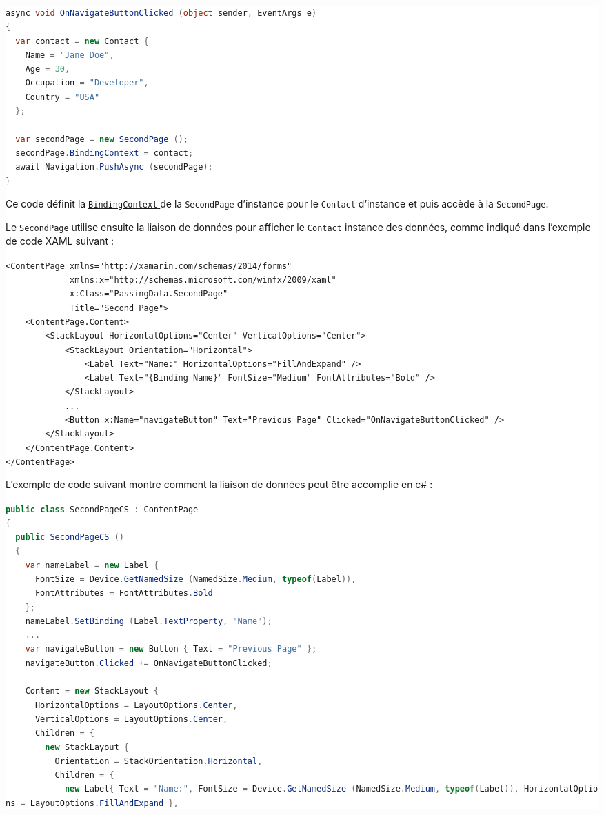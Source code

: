 ```csharp
async void OnNavigateButtonClicked (object sender, EventArgs e)
{
  var contact = new Contact {
    Name = "Jane Doe",
    Age = 30,
    Occupation = "Developer",
    Country = "USA"
  };

  var secondPage = new SecondPage ();
  secondPage.BindingContext = contact;
  await Navigation.PushAsync (secondPage);
}
```

Ce code définit la [ `BindingContext` ](https://developer.xamarin.com/api/property/Xamarin.Forms.BindableObject.BindingContext/) de la `SecondPage` d’instance pour le `Contact` d’instance et puis accède à la `SecondPage`.

Le `SecondPage` utilise ensuite la liaison de données pour afficher le `Contact` instance des données, comme indiqué dans l’exemple de code XAML suivant :

```xaml
<ContentPage xmlns="http://xamarin.com/schemas/2014/forms"
             xmlns:x="http://schemas.microsoft.com/winfx/2009/xaml"
             x:Class="PassingData.SecondPage"
             Title="Second Page">
    <ContentPage.Content>
        <StackLayout HorizontalOptions="Center" VerticalOptions="Center">
            <StackLayout Orientation="Horizontal">
                <Label Text="Name:" HorizontalOptions="FillAndExpand" />
                <Label Text="{Binding Name}" FontSize="Medium" FontAttributes="Bold" />
            </StackLayout>
            ...
            <Button x:Name="navigateButton" Text="Previous Page" Clicked="OnNavigateButtonClicked" />
        </StackLayout>
    </ContentPage.Content>
</ContentPage>
```

L’exemple de code suivant montre comment la liaison de données peut être accomplie en c# :

```csharp
public class SecondPageCS : ContentPage
{
  public SecondPageCS ()
  {
    var nameLabel = new Label {
      FontSize = Device.GetNamedSize (NamedSize.Medium, typeof(Label)),
      FontAttributes = FontAttributes.Bold
    };
    nameLabel.SetBinding (Label.TextProperty, "Name");
    ...
    var navigateButton = new Button { Text = "Previous Page" };
    navigateButton.Clicked += OnNavigateButtonClicked;

    Content = new StackLayout {
      HorizontalOptions = LayoutOptions.Center,
      VerticalOptions = LayoutOptions.Center,
      Children = {
        new StackLayout {
          Orientation = StackOrientation.Horizontal,
          Children = {
            new Label{ Text = "Name:", FontSize = Device.GetNamedSize (NamedSize.Medium, typeof(Label)), HorizontalOptions = LayoutOptions.FillAndExpand },
```